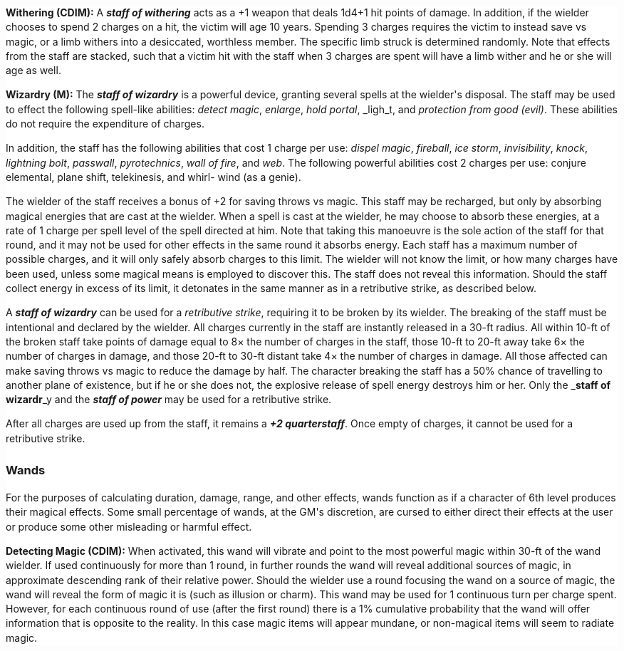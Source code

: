 **Withering (CDIM):** A _**staff of withering**_ acts as a +1 weapon that deals 1d4+1 hit points of damage. In addition, if the wielder chooses to spend 2 charges on a hit, the victim will age 10 years. Spending 3 charges requires the victim to instead save vs magic, or a limb withers into a desiccated, worthless member. The specific limb struck is determined randomly. Note that effects from the staff are stacked, such that a victim hit with the staff when 3 charges are spent will have a limb wither and he or she will age as well.

**Wizardry (M):** The _**staff of wizardry**_ is a powerful device, granting several spells at the wielder's disposal. The staff may be used to effect the following spell-like abilities: _detect magic_, _enlarge_, _hold portal_, _ligh_t, and _protection from good (evil)_. These abilities do not require the expenditure of charges.

In addition, the staff has the following abilities that cost 1 charge per use: _dispel magic_, _fireball_, _ice storm_, _invisibility_, _knock_, _lightning bolt_, _passwall_, _pyrotechnics_, _wall of fire_, and _web_. The following powerful abilities cost 2 charges per use: conjure elemental, plane shift, telekinesis, and whirl- wind (as a genie).

The wielder of the staff receives a bonus of +2 for saving throws vs magic. This staff may be recharged, but only by absorbing magical energies that are cast at the wielder. When a spell is cast at the wielder, he may choose to absorb these energies, at a rate of 1 charge per spell level of the spell directed at him. Note that taking this manoeuvre is the sole action of the staff for that round, and it may not be used for other effects in the same round it absorbs energy. Each staff has a maximum number of possible charges, and it will only safely absorb charges to this limit. The wielder will not know the limit, or how many charges have been used, unless some magical means is employed to discover this. The staff does not reveal this information. Should the staff collect energy in excess of its limit, it detonates in the same manner as in a retributive strike, as described below.

A _**staff of wizardry**_ can be used for a _retributive strike_, requiring it to be broken by its wielder. The breaking of the staff must be intentional and declared by the wielder. All charges currently in the staff are instantly released in a 30-ft radius. All within 10-ft of the broken staff take points of damage equal to 8× the number of charges in the staff, those 10-ft to 20-ft away take 6× the number of charges in damage, and those 20-ft to 30-ft distant take 4× the number of charges in damage. All those affected can make saving throws vs magic to reduce the damage by half. The character breaking the staff has a 50% chance of travelling to another plane of existence, but if he or she does not, the explosive release of spell energy destroys him or her. Only the _**staff of wizardr**_y and the _**staff of power**_ may be used for a retributive strike.

After all charges are used up from the staff, it remains a _**+2 quarterstaff**_. Once empty of charges, it cannot be used for a retributive strike.

### Wands

For the purposes of calculating duration, damage, range, and other effects, wands function as if a character of 6th level produces their magical effects. Some small percentage of wands, at the GM's discretion, are cursed to either direct their effects at the user or produce some other misleading or harmful effect.

**Detecting Magic (CDIM):** When activated, this wand will vibrate and point to the most powerful magic within 30-ft of the wand wielder. If used continuously for more than 1 round, in further rounds the wand will reveal additional sources of magic, in approximate descending rank of their relative power. Should the wielder use a round focusing the wand on a source of magic, the wand will reveal the form of magic it is (such as illusion or charm). This wand may be used for 1 continuous turn per charge spent. However, for each continuous round of use (after the first round) there is a 1% cumulative probability that the wand will offer information that is opposite to the reality. In this case magic items will appear mundane, or non-magical items will seem to radiate magic.
